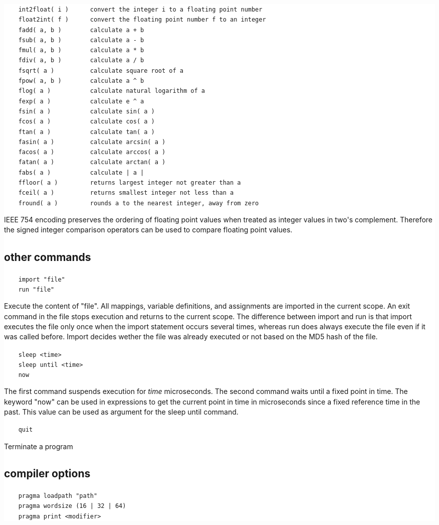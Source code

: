         int2float( i )      convert the integer i to a floating point number
        float2int( f )      convert the floating point number f to an integer
        fadd( a, b )        calculate a + b
        fsub( a, b )        calculate a - b
        fmul( a, b )        calculate a * b
        fdiv( a, b )        calculate a / b
        fsqrt( a )          calculate square root of a
        fpow( a, b )        calculate a ^ b
        flog( a )           calculate natural logarithm of a
        fexp( a )           calculate e ^ a
        fsin( a )           calculate sin( a )
        fcos( a )           calculate cos( a )
        ftan( a )           calculate tan( a )
        fasin( a )          calculate arcsin( a )
        facos( a )          calculate arccos( a )
        fatan( a )          calculate arctan( a )
        fabs( a )           calculate | a |
        ffloor( a )         returns largest integer not greater than a
        fceil( a )          returns smallest integer not less than a
        fround( a )         rounds a to the nearest integer, away from zero

IEEE 754 encoding preserves the ordering of floating point values when treated as integer
values in two's complement. Therefore the signed integer comparison operators can be used
to compare floating point values.

other commands
--------------

        import "file"
        run "file"

Execute the content of "file". All mappings, variable definitions, and assignments are
imported in the current scope. An exit command in the file stops execution and returns to
the current scope. The difference between import and run is that import executes the file
only once when the import statement occurs several times, whereas run does always execute
the file even if it was called before. Import decides wether the file was already executed
or not based on the MD5 hash of the file.

        sleep <time>
        sleep until <time>
        now

The first command suspends execution for *time* microseconds. The second command waits
until a fixed point in time. The keyword "now" can be used in expressions to get the
current point in time in microseconds since a fixed reference time in the past. This
value can be used as argument for the sleep until command.

        quit

Terminate a program

compiler options
----------------

        pragma loadpath "path"
        pragma wordsize (16 | 32 | 64)
        pragma print <modifier>
